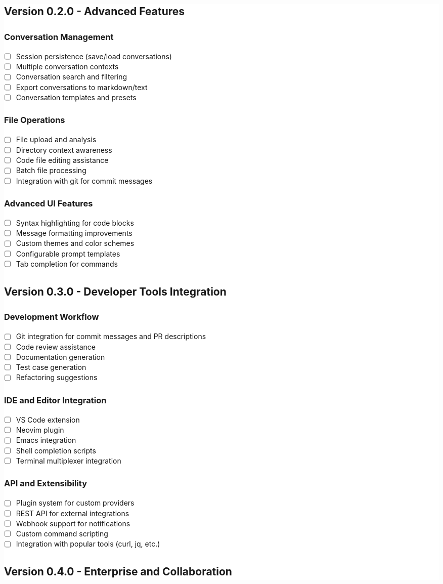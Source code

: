 ## Version 0.2.0 - Advanced Features

### Conversation Management
- [ ] Session persistence (save/load conversations)
- [ ] Multiple conversation contexts
- [ ] Conversation search and filtering
- [ ] Export conversations to markdown/text
- [ ] Conversation templates and presets

### File Operations
- [ ] File upload and analysis
- [ ] Directory context awareness
- [ ] Code file editing assistance
- [ ] Batch file processing
- [ ] Integration with git for commit messages

### Advanced UI Features
- [ ] Syntax highlighting for code blocks
- [ ] Message formatting improvements
- [ ] Custom themes and color schemes
- [ ] Configurable prompt templates
- [ ] Tab completion for commands

## Version 0.3.0 - Developer Tools Integration

### Development Workflow
- [ ] Git integration for commit messages and PR descriptions
- [ ] Code review assistance
- [ ] Documentation generation
- [ ] Test case generation
- [ ] Refactoring suggestions

### IDE and Editor Integration
- [ ] VS Code extension
- [ ] Neovim plugin
- [ ] Emacs integration
- [ ] Shell completion scripts
- [ ] Terminal multiplexer integration

### API and Extensibility
- [ ] Plugin system for custom providers
- [ ] REST API for external integrations
- [ ] Webhook support for notifications
- [ ] Custom command scripting
- [ ] Integration with popular tools (curl, jq, etc.)

## Version 0.4.0 - Enterprise and Collaboration
